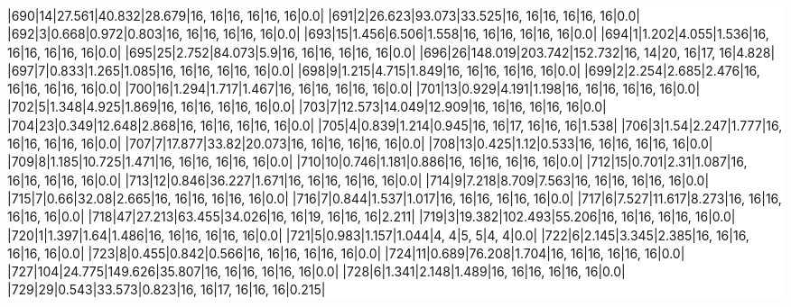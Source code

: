 |690|14|27.561|40.832|28.679|16, 16|16, 16|16, 16|0.0|
|691|2|26.623|93.073|33.525|16, 16|16, 16|16, 16|0.0|
|692|3|0.668|0.972|0.803|16, 16|16, 16|16, 16|0.0|
|693|15|1.456|6.506|1.558|16, 16|16, 16|16, 16|0.0|
|694|1|1.202|4.055|1.536|16, 16|16, 16|16, 16|0.0|
|695|25|2.752|84.073|5.9|16, 16|16, 16|16, 16|0.0|
|696|26|148.019|203.742|152.732|16, 14|20, 16|17, 16|4.828|
|697|7|0.833|1.265|1.085|16, 16|16, 16|16, 16|0.0|
|698|9|1.215|4.715|1.849|16, 16|16, 16|16, 16|0.0|
|699|2|2.254|2.685|2.476|16, 16|16, 16|16, 16|0.0|
|700|16|1.294|1.717|1.467|16, 16|16, 16|16, 16|0.0|
|701|13|0.929|4.191|1.198|16, 16|16, 16|16, 16|0.0|
|702|5|1.348|4.925|1.869|16, 16|16, 16|16, 16|0.0|
|703|7|12.573|14.049|12.909|16, 16|16, 16|16, 16|0.0|
|704|23|0.349|12.648|2.868|16, 16|16, 16|16, 16|0.0|
|705|4|0.839|1.214|0.945|16, 16|17, 16|16, 16|1.538|
|706|3|1.54|2.247|1.777|16, 16|16, 16|16, 16|0.0|
|707|7|17.877|33.82|20.073|16, 16|16, 16|16, 16|0.0|
|708|13|0.425|1.12|0.533|16, 16|16, 16|16, 16|0.0|
|709|8|1.185|10.725|1.471|16, 16|16, 16|16, 16|0.0|
|710|10|0.746|1.181|0.886|16, 16|16, 16|16, 16|0.0|
|712|15|0.701|2.31|1.087|16, 16|16, 16|16, 16|0.0|
|713|12|0.846|36.227|1.671|16, 16|16, 16|16, 16|0.0|
|714|9|7.218|8.709|7.563|16, 16|16, 16|16, 16|0.0|
|715|7|0.66|32.08|2.665|16, 16|16, 16|16, 16|0.0|
|716|7|0.844|1.537|1.017|16, 16|16, 16|16, 16|0.0|
|717|6|7.527|11.617|8.273|16, 16|16, 16|16, 16|0.0|
|718|47|27.213|63.455|34.026|16, 16|19, 16|16, 16|2.211|
|719|3|19.382|102.493|55.206|16, 16|16, 16|16, 16|0.0|
|720|1|1.397|1.64|1.486|16, 16|16, 16|16, 16|0.0|
|721|5|0.983|1.157|1.044|4, 4|5, 5|4, 4|0.0|
|722|6|2.145|3.345|2.385|16, 16|16, 16|16, 16|0.0|
|723|8|0.455|0.842|0.566|16, 16|16, 16|16, 16|0.0|
|724|11|0.689|76.208|1.704|16, 16|16, 16|16, 16|0.0|
|727|104|24.775|149.626|35.807|16, 16|16, 16|16, 16|0.0|
|728|6|1.341|2.148|1.489|16, 16|16, 16|16, 16|0.0|
|729|29|0.543|33.573|0.823|16, 16|17, 16|16, 16|0.215|